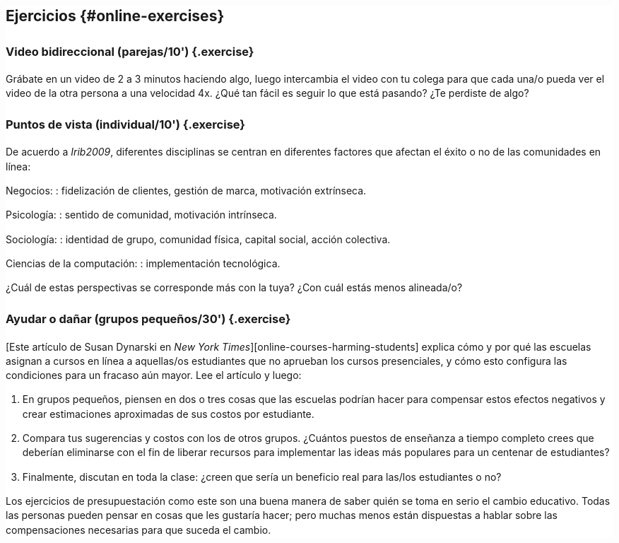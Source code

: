 ## Ejercicios {#online-exercises}

### Video bidireccional (parejas/10') {.exercise}

Grábate en un video de 2 a 3 minutos haciendo algo,
luego intercambia el video con tu colega
para que cada una/o pueda ver el video de la otra persona a una velocidad 4x.
¿Qué tan fácil es seguir lo que está pasando?
¿Te perdiste de algo?

### Puntos de vista (individual/10') {.exercise}

De acuerdo a <cite>Irib2009</cite>,
diferentes disciplinas se centran en diferentes factores
que afectan el éxito o no de las comunidades en línea:

Negocios:
: fidelización de clientes, gestión de marca, motivación extrínseca.

Psicología:
: sentido de comunidad, motivación intrínseca.

Sociología:
: identidad de grupo, comunidad física, capital social, acción colectiva.

Ciencias de la computación:
: implementación tecnológica.

¿Cuál de estas perspectivas se corresponde más con la tuya?
¿Con cuál estás menos alineada/o?

### Ayudar o dañar (grupos pequeños/30') {.exercise}

[Este artículo de Susan Dynarski en *New York Times*][online-courses-harming-students]
explica cómo y por qué las escuelas asignan a cursos en línea a aquellas/os estudiantes que no aprueban los cursos presenciales,
y cómo esto configura las condiciones para un fracaso aún mayor.
Lee el artículo y luego:

1. En grupos pequeños,
   piensen en dos o tres cosas que las escuelas podrían hacer para compensar estos efectos negativos
   y crear estimaciones aproximadas de sus costos por estudiante.

1. Compara tus sugerencias y costos con los de otros grupos.
   ¿Cuántos puestos de enseñanza a tiempo completo crees que deberían eliminarse
   con el fin de liberar recursos para implementar las ideas más populares para un centenar de estudiantes?

1. Finalmente, discutan en toda la clase:
   ¿creen que sería un beneficio real para las/los estudiantes o no?

Los ejercicios de presupuestación como este son una buena manera de saber quién se toma en serio el cambio educativo.
Todas las personas pueden pensar en cosas que les gustaría hacer;
pero muchas menos están dispuestas a hablar sobre las compensaciones necesarias para que suceda el cambio.
